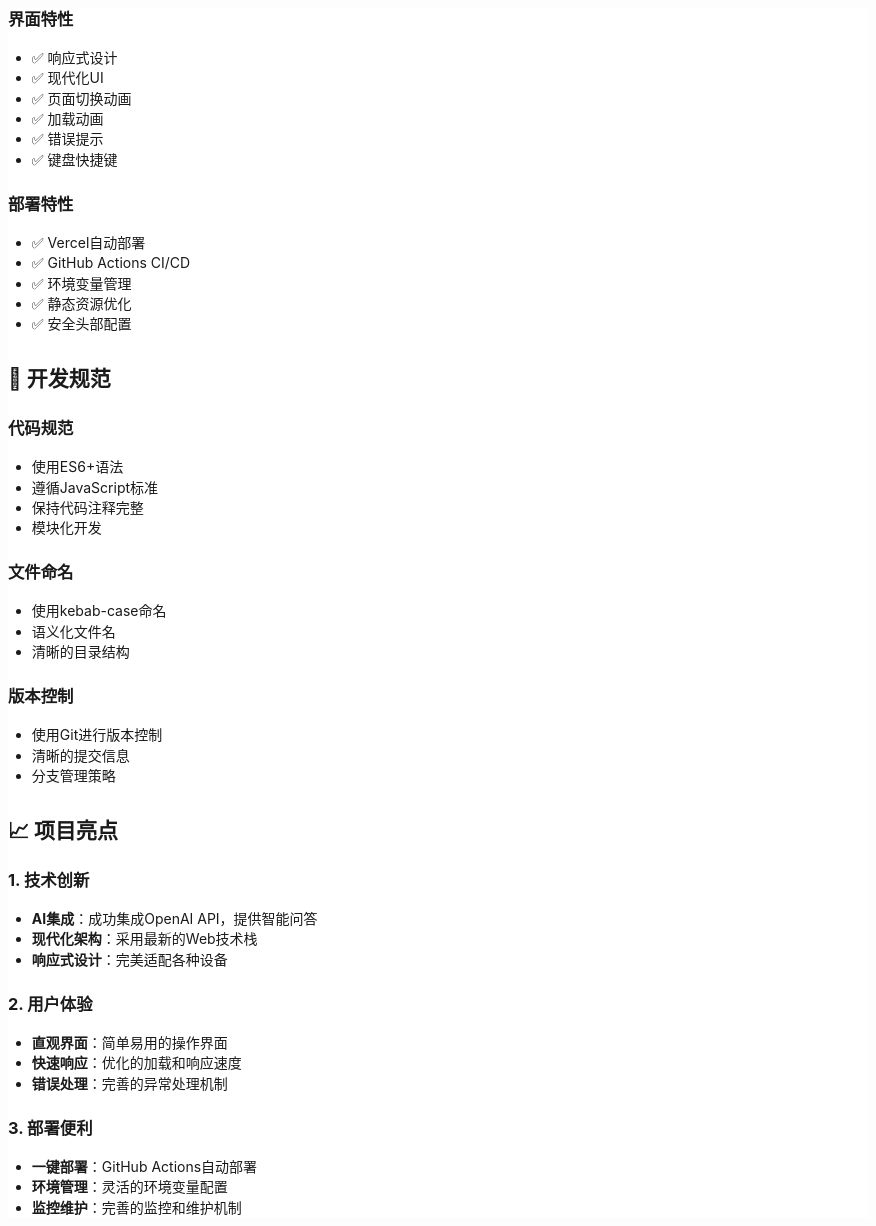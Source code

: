 ### 界面特性
- ✅ 响应式设计
- ✅ 现代化UI
- ✅ 页面切换动画
- ✅ 加载动画
- ✅ 错误提示
- ✅ 键盘快捷键

### 部署特性
- ✅ Vercel自动部署
- ✅ GitHub Actions CI/CD
- ✅ 环境变量管理
- ✅ 静态资源优化
- ✅ 安全头部配置

## 🔧 开发规范

### 代码规范
- 使用ES6+语法
- 遵循JavaScript标准
- 保持代码注释完整
- 模块化开发

### 文件命名
- 使用kebab-case命名
- 语义化文件名
- 清晰的目录结构

### 版本控制
- 使用Git进行版本控制
- 清晰的提交信息
- 分支管理策略

## 📈 项目亮点

### 1. 技术创新
- **AI集成**：成功集成OpenAI API，提供智能问答
- **现代化架构**：采用最新的Web技术栈
- **响应式设计**：完美适配各种设备

### 2. 用户体验
- **直观界面**：简单易用的操作界面
- **快速响应**：优化的加载和响应速度
- **错误处理**：完善的异常处理机制

### 3. 部署便利
- **一键部署**：GitHub Actions自动部署
- **环境管理**：灵活的环境变量配置
- **监控维护**：完善的监控和维护机制
